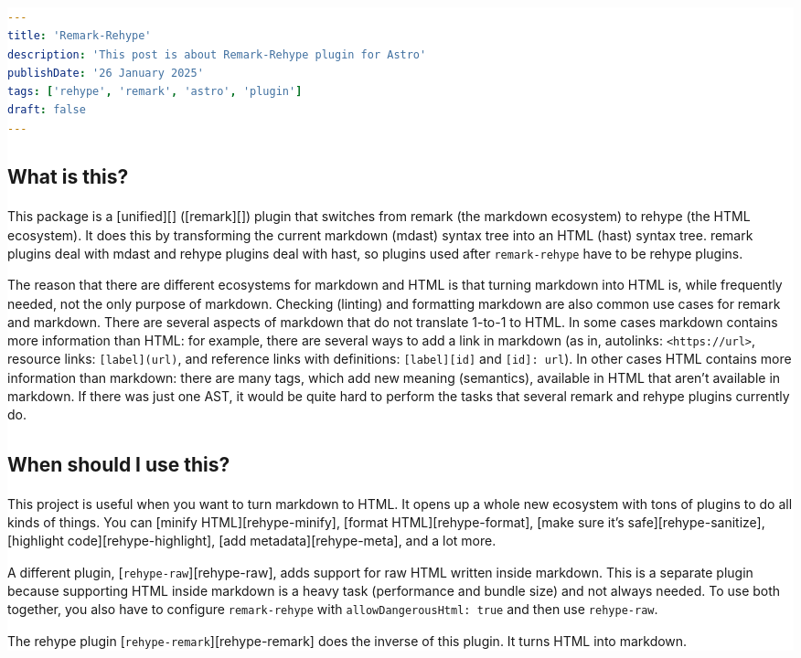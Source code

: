 ```yaml
---
title: 'Remark-Rehype'
description: 'This post is about Remark-Rehype plugin for Astro'
publishDate: '26 January 2025'
tags: ['rehype', 'remark', 'astro', 'plugin']
draft: false
---
```


## What is this?

This package is a [unified][] ([remark][]) plugin that switches from remark (the
markdown ecosystem) to rehype (the HTML ecosystem).
It does this by transforming the current markdown (mdast) syntax tree into an
HTML (hast) syntax tree.
remark plugins deal with mdast and rehype plugins deal with hast, so plugins
used after `remark-rehype` have to be rehype plugins.

The reason that there are different ecosystems for markdown and HTML is that
turning markdown into HTML is, while frequently needed, not the only purpose of
markdown.
Checking (linting) and formatting markdown are also common use cases for
remark and markdown.
There are several aspects of markdown that do not translate 1-to-1 to HTML.
In some cases markdown contains more information than HTML: for example, there
are several ways to add a link in markdown (as in, autolinks: `<https://url>`,
resource links: `[label](url)`, and reference links with definitions:
`[label][id]` and `[id]: url`).
In other cases HTML contains more information than markdown: there are many
tags, which add new meaning (semantics), available in HTML that aren’t available
in markdown.
If there was just one AST, it would be quite hard to perform the tasks that
several remark and rehype plugins currently do.

## When should I use this?

This project is useful when you want to turn markdown to HTML.
It opens up a whole new ecosystem with tons of plugins to do all kinds of
things.
You can [minify HTML][rehype-minify], [format HTML][rehype-format],
[make sure it’s safe][rehype-sanitize], [highlight code][rehype-highlight],
[add metadata][rehype-meta], and a lot more.

A different plugin, [`rehype-raw`][rehype-raw], adds support for raw HTML
written inside markdown.
This is a separate plugin because supporting HTML inside markdown is a heavy
task (performance and bundle size) and not always needed.
To use both together, you also have to configure `remark-rehype` with
`allowDangerousHtml: true` and then use `rehype-raw`.

The rehype plugin [`rehype-remark`][rehype-remark] does the inverse of this
plugin.
It turns HTML into markdown.


[^nasa-2015]: JPL/NASA:
[build-badge]: https://github.com/remarkjs/remark-rehype/workflows/main/badge.svg
[build]: https://github.com/remarkjs/remark-rehype/actions
[coverage-badge]: https://img.shields.io/codecov/c/github/remarkjs/remark-rehype.svg
[coverage]: https://codecov.io/github/remarkjs/remark-rehype
[downloads-badge]: https://img.shields.io/npm/dm/remark-rehype.svg
[downloads]: https://www.npmjs.com/package/remark-rehype
[size-badge]: https://img.shields.io/bundlejs/size/remark-rehype
[size]: https://bundlejs.com/?q=remark-rehype
[sponsors-badge]: https://opencollective.com/unified/sponsors/badge.svg
[backers-badge]: https://opencollective.com/unified/backers/badge.svg
[collective]: https://opencollective.com/unified
[chat-badge]: https://img.shields.io/badge/chat-discussions-success.svg
[chat]: https://github.com/remarkjs/remark/discussions
[npm]: https://docs.npmjs.com/cli/install
[esm]: https://gist.github.com/sindresorhus/a39789f98801d908bbc7ff3ecc99d99c
[esmsh]: https://esm.sh
[health]: https://github.com/remarkjs/.github
[contributing]: https://github.com/remarkjs/.github/blob/main/contributing.md
[support]: https://github.com/remarkjs/.github/blob/main/support.md
[coc]: https://github.com/remarkjs/.github/blob/main/code-of-conduct.md
[license]: license
[author]: https://wooorm.com
[github-markdown-css]: https://github.com/sindresorhus/github-markdown-css
[hast]: https://github.com/syntax-tree/hast
[hast-properties]: https://github.com/syntax-tree/hast#properties
[mdast]: https://github.com/syntax-tree/mdast
[mdast-html]: https://github.com/syntax-tree/mdast#html
[mdast-util-to-hast]: https://github.com/syntax-tree/mdast-util-to-hast
[mdast-util-to-hast-default-footnote-back-content]: https://github.com/syntax-tree/mdast-util-to-hast#defaultfootnotebackcontentreferenceindex-rereferenceindex
[mdast-util-to-hast-default-footnote-back-label]: https://github.com/syntax-tree/mdast-util-to-hast#defaultfootnotebacklabelreferenceindex-rereferenceindex
[mdast-util-to-hast-footnote-back-content-template]: https://github.com/syntax-tree/mdast-util-to-hast#footnotebackcontenttemplate
[mdast-util-to-hast-footnote-back-label-template]: https://github.com/syntax-tree/mdast-util-to-hast#footnotebacklabeltemplate
[mdast-util-to-hast-default-handlers]: https://github.com/syntax-tree/mdast-util-to-hast#defaulthandlers
[mdast-util-to-hast-handlers]: https://github.com/syntax-tree/mdast-util-to-hast#handlers
[mdast-util-to-hast-handler]: https://github.com/syntax-tree/mdast-util-to-hast#handler
[rehype]: https://github.com/rehypejs/rehype
[rehype-format]: https://github.com/rehypejs/rehype-format
[rehype-highlight]: https://github.com/rehypejs/rehype-highlight
[rehype-meta]: https://github.com/rehypejs/rehype-meta
[rehype-minify]: https://github.com/rehypejs/rehype-minify
[rehype-raw]: https://github.com/rehypejs/rehype-raw
[rehype-sanitize]: https://github.com/rehypejs/rehype-sanitize
[rehype-sanitize-clobber]: https://github.com/rehypejs/rehype-sanitize#example-headings-dom-clobbering
[rehype-stringify]: https://github.com/rehypejs/rehype/tree/main/packages/rehype-stringify
[rehype-remark]: https://github.com/rehypejs/rehype-remark
[remark]: https://github.com/remarkjs/remark
[remark-gfm]: https://github.com/remarkjs/remark-gfm
[typescript]: https://www.typescriptlang.org
[unified]: https://github.com/unifiedjs/unified
[unified-mode]: https://github.com/unifiedjs/unified#transforming-between-ecosystems
[unified-processor]: https://github.com/unifiedjs/unified#processor
[unified-transformer]: https://github.com/unifiedjs/unified#transformer
[wiki-xss]: https://en.wikipedia.org/wiki/Cross-site_scripting
[api-default-footnote-back-content]: #defaultfootnotebackcontentreferenceindex-rereferenceindex
[api-default-footnote-back-label]: #defaultfootnotebacklabelreferenceindex-rereferenceindex
[api-default-handlers]: #defaulthandlers
[api-options]: #options
[api-remark-rehype]: #unifieduseremarkrehype-destination-options